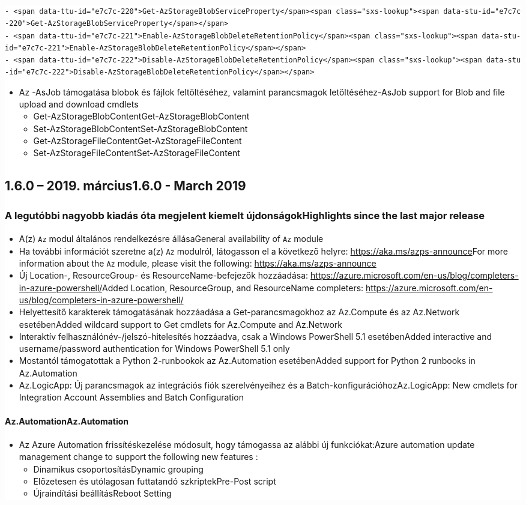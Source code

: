     - <span data-ttu-id="e7c7c-220">Get-AzStorageBlobServiceProperty</span><span class="sxs-lookup"><span data-stu-id="e7c7c-220">Get-AzStorageBlobServiceProperty</span></span>
    - <span data-ttu-id="e7c7c-221">Enable-AzStorageBlobDeleteRetentionPolicy</span><span class="sxs-lookup"><span data-stu-id="e7c7c-221">Enable-AzStorageBlobDeleteRetentionPolicy</span></span>
    - <span data-ttu-id="e7c7c-222">Disable-AzStorageBlobDeleteRetentionPolicy</span><span class="sxs-lookup"><span data-stu-id="e7c7c-222">Disable-AzStorageBlobDeleteRetentionPolicy</span></span>
* <span data-ttu-id="e7c7c-223">Az -AsJob támogatása blobok és fájlok feltöltéséhez, valamint parancsmagok letöltéséhez</span><span class="sxs-lookup"><span data-stu-id="e7c7c-223">-AsJob support for Blob and file upload and download cmdlets</span></span>
    - <span data-ttu-id="e7c7c-224">Get-AzStorageBlobContent</span><span class="sxs-lookup"><span data-stu-id="e7c7c-224">Get-AzStorageBlobContent</span></span>
    - <span data-ttu-id="e7c7c-225">Set-AzStorageBlobContent</span><span class="sxs-lookup"><span data-stu-id="e7c7c-225">Set-AzStorageBlobContent</span></span>
    - <span data-ttu-id="e7c7c-226">Get-AzStorageFileContent</span><span class="sxs-lookup"><span data-stu-id="e7c7c-226">Get-AzStorageFileContent</span></span>
    - <span data-ttu-id="e7c7c-227">Set-AzStorageFileContent</span><span class="sxs-lookup"><span data-stu-id="e7c7c-227">Set-AzStorageFileContent</span></span>

## <a name="160---march-2019"></a><span data-ttu-id="e7c7c-228">1.6.0 – 2019. március</span><span class="sxs-lookup"><span data-stu-id="e7c7c-228">1.6.0 - March 2019</span></span>
### <a name="highlights-since-the-last-major-release"></a><span data-ttu-id="e7c7c-229">A legutóbbi nagyobb kiadás óta megjelent kiemelt újdonságok</span><span class="sxs-lookup"><span data-stu-id="e7c7c-229">Highlights since the last major release</span></span>
* <span data-ttu-id="e7c7c-230">A(z) `Az` modul általános rendelkezésre állása</span><span class="sxs-lookup"><span data-stu-id="e7c7c-230">General availability of `Az` module</span></span>
* <span data-ttu-id="e7c7c-231">Ha további információt szeretne a(z) `Az` modulról, látogasson el a következő helyre: https://aka.ms/azps-announce</span><span class="sxs-lookup"><span data-stu-id="e7c7c-231">For more information about the `Az` module, please visit the following: https://aka.ms/azps-announce</span></span>
* <span data-ttu-id="e7c7c-232">Új Location-, ResourceGroup- és ResourceName-befejezők hozzáadása: https://azure.microsoft.com/en-us/blog/completers-in-azure-powershell/</span><span class="sxs-lookup"><span data-stu-id="e7c7c-232">Added Location, ResourceGroup, and ResourceName completers: https://azure.microsoft.com/en-us/blog/completers-in-azure-powershell/</span></span>
* <span data-ttu-id="e7c7c-233">Helyettesítő karakterek támogatásának hozzáadása a Get-parancsmagokhoz az Az.Compute és az Az.Network esetében</span><span class="sxs-lookup"><span data-stu-id="e7c7c-233">Added wildcard support to Get cmdlets for Az.Compute and Az.Network</span></span>
* <span data-ttu-id="e7c7c-234">Interaktív felhasználónév-/jelszó-hitelesítés hozzáadva, csak a Windows PowerShell 5.1 esetében</span><span class="sxs-lookup"><span data-stu-id="e7c7c-234">Added interactive and username/password authentication for Windows PowerShell 5.1 only</span></span>
* <span data-ttu-id="e7c7c-235">Mostantól támogatottak a Python 2-runbookok az Az.Automation esetében</span><span class="sxs-lookup"><span data-stu-id="e7c7c-235">Added support for Python 2 runbooks in Az.Automation</span></span>
* <span data-ttu-id="e7c7c-236">Az.LogicApp: Új parancsmagok az integrációs fiók szerelvényeihez és a Batch-konfigurációhoz</span><span class="sxs-lookup"><span data-stu-id="e7c7c-236">Az.LogicApp: New cmdlets for Integration Account Assemblies and Batch Configuration</span></span>

#### <a name="azautomation"></a><span data-ttu-id="e7c7c-237">Az.Automation</span><span class="sxs-lookup"><span data-stu-id="e7c7c-237">Az.Automation</span></span>
* <span data-ttu-id="e7c7c-238">Az Azure Automation frissítéskezelése módosult, hogy támogassa az alábbi új funkciókat:</span><span class="sxs-lookup"><span data-stu-id="e7c7c-238">Azure automation update management change to support the following new features :</span></span>
    * <span data-ttu-id="e7c7c-239">Dinamikus csoportosítás</span><span class="sxs-lookup"><span data-stu-id="e7c7c-239">Dynamic grouping</span></span>
    * <span data-ttu-id="e7c7c-240">Előzetesen és utólagosan futtatandó szkriptek</span><span class="sxs-lookup"><span data-stu-id="e7c7c-240">Pre-Post script</span></span>
    * <span data-ttu-id="e7c7c-241">Újraindítási beállítás</span><span class="sxs-lookup"><span data-stu-id="e7c7c-241">Reboot Setting</span></span>
